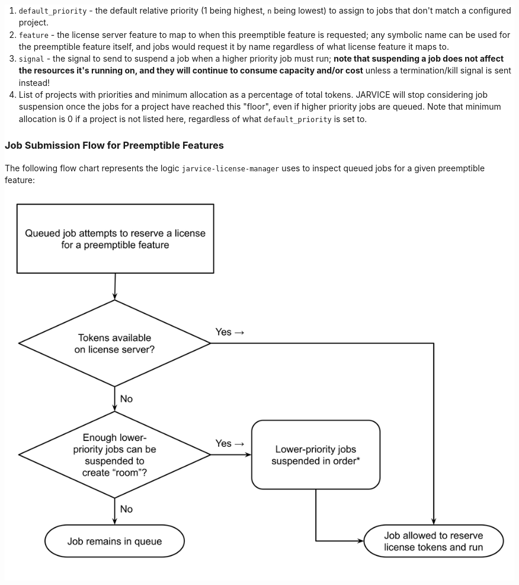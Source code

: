 1. `default_priority` - the default relative priority (1 being highest, `n` being lowest) to assign to jobs that don't match a configured project.
2. `feature` - the license server feature to map to when this preemptible feature is requested; any symbolic name can be used for the preemptible feature itself, and jobs would request it by name regardless of what license feature it maps to.
3. `signal` - the signal to send to suspend a job when a higher priority job must run; **note that suspending a job does not affect the resources it's running on, and they will continue to consume capacity and/or cost** unless a termination/kill signal is sent instead!
4. List of projects with priorities and minimum allocation as a percentage of total tokens.  JARVICE will stop considering job suspension once the jobs for a project have reached this "floor", even if higher priority jobs are queued.  Note that minimum allocation is 0 if a project is not listed here, regardless of what `default_priority` is set to.

### Job Submission Flow for Preemptible Features

The following flow chart represents the logic `jarvice-license-manager` uses to inspect queued jobs for a given preemptible feature:

![Queued job inspection flow](pfeature-job-submission-flow.svg)
